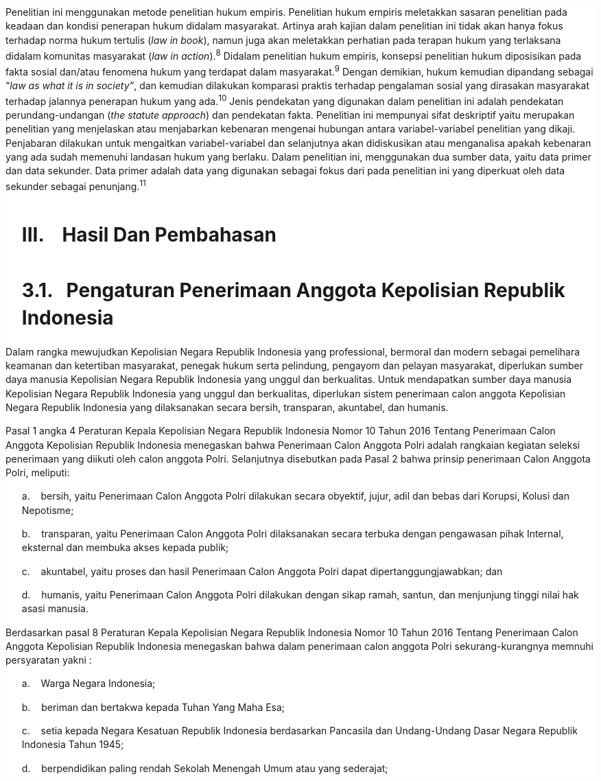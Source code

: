 <p><span class="font4">Penelitian ini menggunakan metode penelitian hukum empiris. Penelitian hukum empiris meletakkan sasaran penelitian pada keadaan dan kondisi penerapan hukum didalam masyarakat. Artinya arah kajian dalam penelitian ini tidak akan hanya fokus terhadap norma hukum tertulis (</span><span class="font4" style="font-style:italic;">law in book</span><span class="font4">), namun juga akan meletakkan perhatian pada terapan hukum yang terlaksana didalam komunitas masyarakat (</span><span class="font4" style="font-style:italic;">law in action</span><span class="font4">).<sup>8</sup> Didalam penelitian hukum empiris, konsepsi penelitian hukum diposisikan pada fakta sosial dan/atau fenomena hukum yang terdapat dalam masyarakat.<sup>9</sup> Dengan demikian, hukum kemudian dipandang sebagai “</span><span class="font4" style="font-style:italic;">law as what it is in society”</span><span class="font4">, dan kemudian dilakukan komparasi praktis terhadap pengalaman sosial yang dirasakan masyarakat terhadap jalannya penerapan hukum yang ada.<sup>10</sup> Jenis pendekatan yang digunakan dalam penelitian ini adalah pendekatan perundang-undangan (</span><span class="font4" style="font-style:italic;">the statute approach</span><span class="font4">) dan pendekatan fakta. Penelitian ini mempunyai sifat deskriptif yaitu merupakan penelitian yang menjelaskan atau menjabarkan kebenaran mengenai hubungan antara variabel-variabel penelitian yang dikaji. Penjabaran dilakukan untuk mengaitkan variabel-variabel dan selanjutnya akan didiskusikan atau menganalisa apakah kebenaran yang ada sudah memenuhi landasan hukum yang berlaku. Dalam penelitian ini, menggunakan dua sumber data, yaitu data primer dan data sekunder. Data primer adalah data yang digunakan sebagai fokus dari pada penelitian ini yang diperkuat oleh data sekunder sebagai penunjang.<sup>11</sup></span></p>
<ul style="list-style:none;"><li>
<h1><a name="bookmark9"></a><span class="font4" style="font-weight:bold;"><a name="bookmark10"></a>III. &nbsp;&nbsp;&nbsp;Hasil Dan Pembahasan</span><br><br><span class="font4" style="font-weight:bold;"><a name="bookmark11"></a>3.1. &nbsp;&nbsp;Pengaturan Penerimaan Anggota Kepolisian Republik Indonesia</span></h1></li></ul>
<p><span class="font4">Dalam rangka mewujudkan Kepolisian Negara Republik Indonesia yang professional, bermoral dan modern sebagai pemelihara keamanan dan ketertiban masyarakat, penegak hukum serta pelindung, pengayom dan pelayan masyarakat, diperlukan sumber daya manusia Kepolisian Negara Republik Indonesia yang unggul dan berkualitas. Untuk mendapatkan sumber daya manusia Kepolisian Negara Republik Indonesia yang unggul dan berkualitas, diperlukan sistem penerimaan calon anggota Kepolisian Negara Republik Indonesia yang dilaksanakan secara bersih, transparan, akuntabel, dan humanis.</span></p>
<p><span class="font4">Pasal 1 angka 4 Peraturan Kepala Kepolisian Negara Republik Indonesia Nomor 10 Tahun 2016 Tentang Penerimaan Calon Anggota Kepolisian Republik Indonesia menegaskan bahwa Penerimaan Calon Anggota Polri adalah rangkaian kegiatan seleksi penerimaan yang diikuti oleh calon anggota Polri. Selanjutnya disebutkan pada Pasal 2 bahwa prinsip penerimaan Calon Anggota Polri, meliputi:</span></p>
<ul style="list-style:none;"><li>
<p><span class="font4">a. &nbsp;&nbsp;&nbsp;bersih, yaitu Penerimaan Calon Anggota Polri dilakukan secara obyektif, jujur, adil dan bebas dari Korupsi, Kolusi dan Nepotisme;</span></p></li>
<li>
<p><span class="font4">b. &nbsp;&nbsp;&nbsp;transparan, yaitu Penerimaan Calon Anggota Polri dilaksanakan secara terbuka dengan pengawasan pihak Internal, eksternal dan membuka akses kepada publik;</span></p></li>
<li>
<p><span class="font4">c. &nbsp;&nbsp;&nbsp;akuntabel, yaitu proses dan hasil Penerimaan Calon Anggota Polri dapat dipertanggungjawabkan; dan</span></p></li>
<li>
<p><span class="font4">d. &nbsp;&nbsp;&nbsp;humanis, yaitu Penerimaan Calon Anggota Polri dilakukan dengan sikap ramah, santun, dan menjunjung tinggi nilai hak asasi manusia.</span></p></li></ul>
<p><span class="font4">Berdasarkan pasal 8 Peraturan Kepala Kepolisian Negara Republik Indonesia Nomor 10 Tahun 2016 Tentang Penerimaan Calon Anggota Kepolisian Republik Indonesia menegaskan bahwa dalam penerimaan calon anggota Polri sekurang-kurangnya memnuhi persyaratan yakni :</span></p>
<ul style="list-style:none;"><li>
<p><span class="font4">a. &nbsp;&nbsp;&nbsp;Warga Negara Indonesia;</span></p></li>
<li>
<p><span class="font4">b. &nbsp;&nbsp;&nbsp;beriman dan bertakwa kepada Tuhan Yang Maha Esa;</span></p></li>
<li>
<p><span class="font4">c. &nbsp;&nbsp;&nbsp;setia kepada Negara Kesatuan Republik Indonesia berdasarkan Pancasila dan Undang-Undang Dasar Negara Republik Indonesia Tahun 1945;</span></p></li>
<li>
<p><span class="font4">d. &nbsp;&nbsp;&nbsp;berpendidikan paling rendah Sekolah Menengah Umum atau yang sederajat;</span></p></li>
<li>